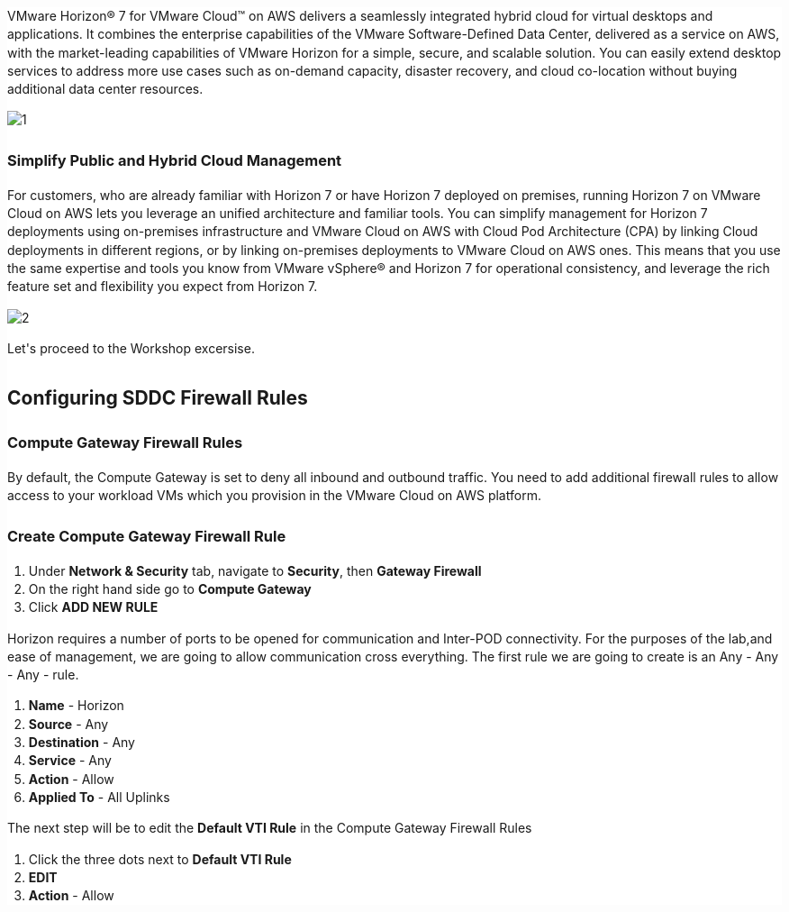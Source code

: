 VMware Horizon® 7 for VMware Cloud™ on AWS delivers a seamlessly integrated hybrid cloud for virtual desktops and applications. It combines the enterprise capabilities of the VMware Software-Defined Data Center, delivered as a service
on AWS, with the market-leading capabilities of VMware Horizon for a simple, secure, and scalable solution. You can easily extend desktop services to address more use cases such as on-demand capacity, disaster recovery, and cloud co-location without buying additional data center resources.

![1](https://s3-us-west-2.amazonaws.com/vmc-workshops-images/Horizon-LAB/1.png)

### Simplify Public and Hybrid Cloud Management

For customers, who are already familiar with Horizon 7 or have Horizon 7 deployed on premises, running Horizon 7 on VMware Cloud on AWS lets you leverage an unified architecture and familiar tools. You can simplify management for Horizon 7 deployments using on-premises infrastructure and VMware Cloud on AWS with Cloud Pod Architecture (CPA) by linking Cloud deployments in different regions, or by linking on-premises deployments to VMware Cloud on AWS ones. This means that you use the same expertise and tools you know from VMware vSphere® and Horizon 7 for operational consistency, and leverage the rich feature set and flexibility you expect from Horizon 7.

![2](https://s3-us-west-2.amazonaws.com/vmc-workshops-images/Horizon-LAB/2.png)

Let's proceed to the Workshop excersise.

## Configuring SDDC Firewall Rules



### Compute Gateway Firewall Rules

By default, the Compute Gateway is set to deny all inbound and outbound traffic. You need to add additional firewall rules to allow access to your workload VMs which you provision in the VMware Cloud on AWS platform.

### Create Compute Gateway Firewall Rule

1. Under **Network & Security** tab, navigate to **Security**, then **Gateway Firewall**
2. On the right hand side go to **Compute Gateway**
3. Click **ADD NEW RULE**

Horizon requires a number of ports to be opened for communication and Inter-POD connectivity. For the purposes of the lab,and ease of management, we are going to allow communication cross everything. The first rule we are going to create is an Any - Any - Any - rule.

1. **Name** - Horizon
2. **Source** - Any
3. **Destination** - Any
4. **Service** - Any
5. **Action** - Allow
6. **Applied To** - All Uplinks

The next step will be to edit the **Default VTI Rule** in the Compute Gateway Firewall Rules

1. Click the three dots next to **Default VTI Rule**
2. **EDIT**
3. **Action** - Allow
